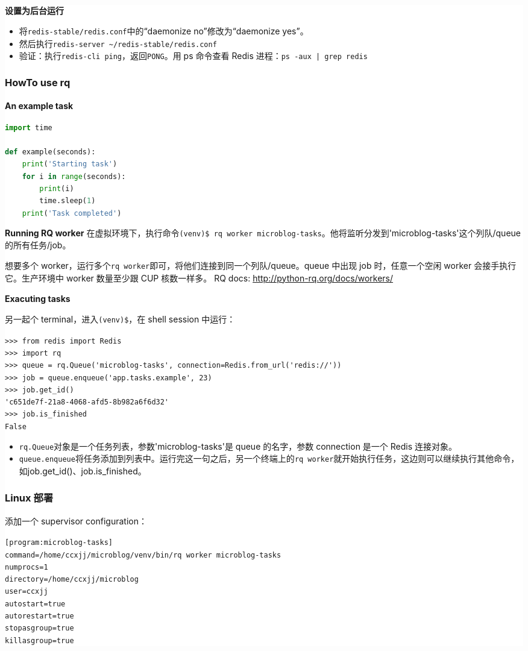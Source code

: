 **设置为后台运行**

- 将`redis-stable/redis.conf`中的“daemonize no”修改为“daemonize yes”。
- 然后执行`redis-server ~/redis-stable/redis.conf`
- 验证：执行`redis-cli ping`，返回`PONG`。用 ps 命令查看 Redis 进程：`ps -aux | grep redis`

### HowTo use rq

**An example task**

```tasks.py
import time

def example(seconds):
    print('Starting task')
    for i in range(seconds):
        print(i)
        time.sleep(1)
    print('Task completed')
```

**Running RQ worker**
在虚拟环境下，执行命令`(venv)$ rq worker microblog-tasks`。他将监听分发到'microblog-tasks'这个列队/queue的所有任务/job。

想要多个 worker，运行多个`rq worker`即可，将他们连接到同一个列队/queue。queue 中出现 job 时，任意一个空闲 worker 会接手执行它。生产环境中 worker 数量至少跟 CUP 核数一样多。
RQ docs: http://python-rq.org/docs/workers/

**Exacuting tasks**

另一起个 terminal，进入`(venv)$`，在 shell session 中运行：

```
>>> from redis import Redis
>>> import rq
>>> queue = rq.Queue('microblog-tasks', connection=Redis.from_url('redis://'))
>>> job = queue.enqueue('app.tasks.example', 23)
>>> job.get_id()
'c651de7f-21a8-4068-afd5-8b982a6f6d32'
>>> job.is_finished
False
```

- `rq.Queue`对象是一个任务列表，参数'microblog-tasks'是 queue 的名字，参数 connection 是一个 Redis 连接对象。
- `queue.enqueue`将任务添加到列表中。运行完这一句之后，另一个终端上的`rq worker`就开始执行任务，这边则可以继续执行其他命令，如job.get_id()、job.is_finished。

### Linux 部署

添加一个 supervisor configuration：

```
[program:microblog-tasks]
command=/home/ccxjj/microblog/venv/bin/rq worker microblog-tasks
numprocs=1
directory=/home/ccxjj/microblog
user=ccxjj
autostart=true
autorestart=true
stopasgroup=true
killasgroup=true
```
